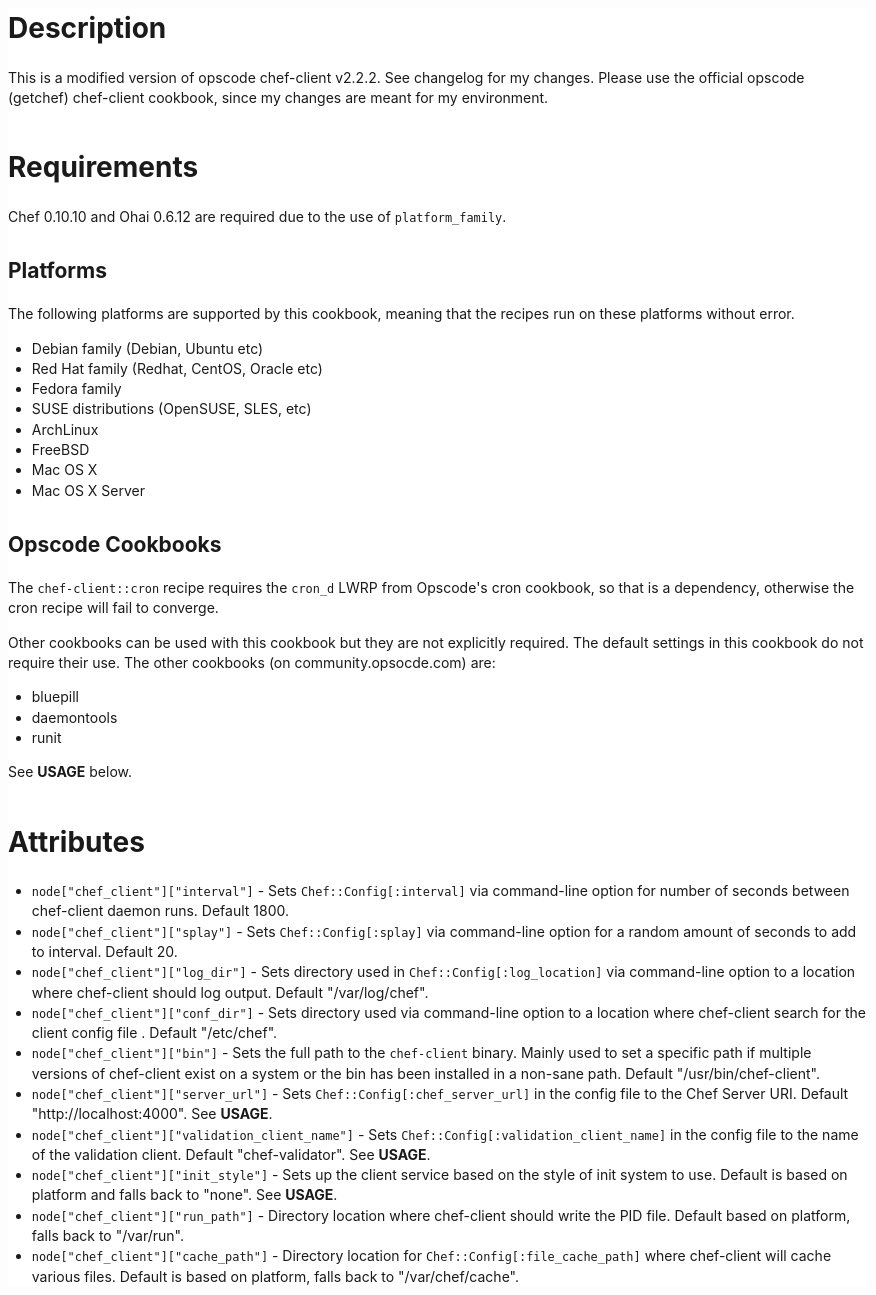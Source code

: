 Description
===========

This is a modified version of opscode chef-client v2.2.2. See changelog for my changes.
Please use the official opscode (getchef) chef-client cookbook, since my changes are meant for my environment.

Requirements
============

Chef 0.10.10 and Ohai 0.6.12 are required due to the use of
`platform_family`.

Platforms
---------

The following platforms are supported by this cookbook, meaning that the recipes run on these platforms without error.

* Debian family (Debian, Ubuntu etc)
* Red Hat family (Redhat, CentOS, Oracle etc)
* Fedora family
* SUSE distributions (OpenSUSE, SLES, etc)
* ArchLinux
* FreeBSD
* Mac OS X
* Mac OS X Server

Opscode Cookbooks
-----------------

The `chef-client::cron` recipe requires the `cron_d` LWRP from Opscode's cron cookbook, so that is a dependency, otherwise the cron recipe will fail to converge.

Other cookbooks can be used with this cookbook but they are not explicitly required. The default settings in this cookbook do not require their use. The other cookbooks (on community.opsocde.com) are:

* bluepill
* daemontools
* runit

See __USAGE__ below.

Attributes
==========

* `node["chef_client"]["interval"]` - Sets `Chef::Config[:interval]` via command-line option for number of seconds between chef-client daemon runs. Default 1800.
* `node["chef_client"]["splay"]` - Sets `Chef::Config[:splay]` via command-line option for a random amount of seconds to add to interval. Default 20.
* `node["chef_client"]["log_dir"]` - Sets directory used in `Chef::Config[:log_location]` via command-line option to a location where chef-client should log output. Default "/var/log/chef".
* `node["chef_client"]["conf_dir"]` - Sets directory used via command-line option to a location where chef-client search for the client config file . Default "/etc/chef".
* `node["chef_client"]["bin"]` - Sets the full path to the `chef-client` binary.  Mainly used to set a specific path if multiple versions of chef-client exist on a system or the bin has been installed in a non-sane path. Default "/usr/bin/chef-client".
* `node["chef_client"]["server_url"]` - Sets `Chef::Config[:chef_server_url]` in the config file to the Chef Server URI. Default "http://localhost:4000". See __USAGE__.
* `node["chef_client"]["validation_client_name"]` - Sets `Chef::Config[:validation_client_name]` in the config file to the name of the validation client. Default "chef-validator". See __USAGE__.
* `node["chef_client"]["init_style"]` - Sets up the client service based on the style of init system to use. Default is based on platform and falls back to "none". See __USAGE__.
* `node["chef_client"]["run_path"]` - Directory location where chef-client should write the PID file. Default based on platform, falls back to "/var/run".
* `node["chef_client"]["cache_path"]` - Directory location for `Chef::Config[:file_cache_path]` where chef-client will cache various files. Default is based on platform, falls back to "/var/chef/cache".